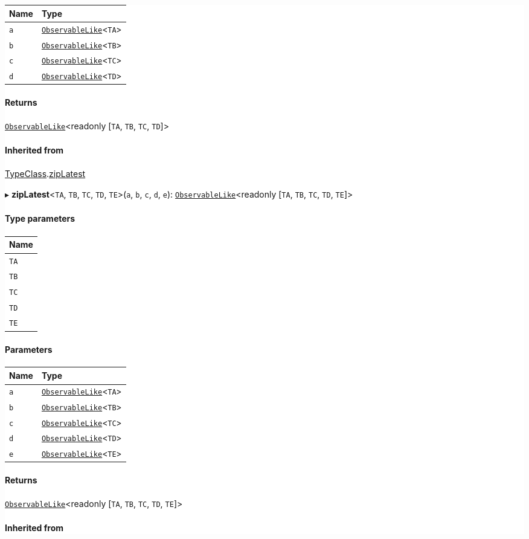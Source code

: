 | Name | Type |
| :------ | :------ |
| `a` | [`ObservableLike`](types.ObservableLike.md)<`TA`\> |
| `b` | [`ObservableLike`](types.ObservableLike.md)<`TB`\> |
| `c` | [`ObservableLike`](types.ObservableLike.md)<`TC`\> |
| `d` | [`ObservableLike`](types.ObservableLike.md)<`TD`\> |

#### Returns

[`ObservableLike`](types.ObservableLike.md)<readonly [`TA`, `TB`, `TC`, `TD`]\>

#### Inherited from

[TypeClass](types.ObservableContainers.TypeClass.md).[zipLatest](types.ObservableContainers.TypeClass.md#ziplatest)

▸ **zipLatest**<`TA`, `TB`, `TC`, `TD`, `TE`\>(`a`, `b`, `c`, `d`, `e`): [`ObservableLike`](types.ObservableLike.md)<readonly [`TA`, `TB`, `TC`, `TD`, `TE`]\>

#### Type parameters

| Name |
| :------ |
| `TA` |
| `TB` |
| `TC` |
| `TD` |
| `TE` |

#### Parameters

| Name | Type |
| :------ | :------ |
| `a` | [`ObservableLike`](types.ObservableLike.md)<`TA`\> |
| `b` | [`ObservableLike`](types.ObservableLike.md)<`TB`\> |
| `c` | [`ObservableLike`](types.ObservableLike.md)<`TC`\> |
| `d` | [`ObservableLike`](types.ObservableLike.md)<`TD`\> |
| `e` | [`ObservableLike`](types.ObservableLike.md)<`TE`\> |

#### Returns

[`ObservableLike`](types.ObservableLike.md)<readonly [`TA`, `TB`, `TC`, `TD`, `TE`]\>

#### Inherited from
